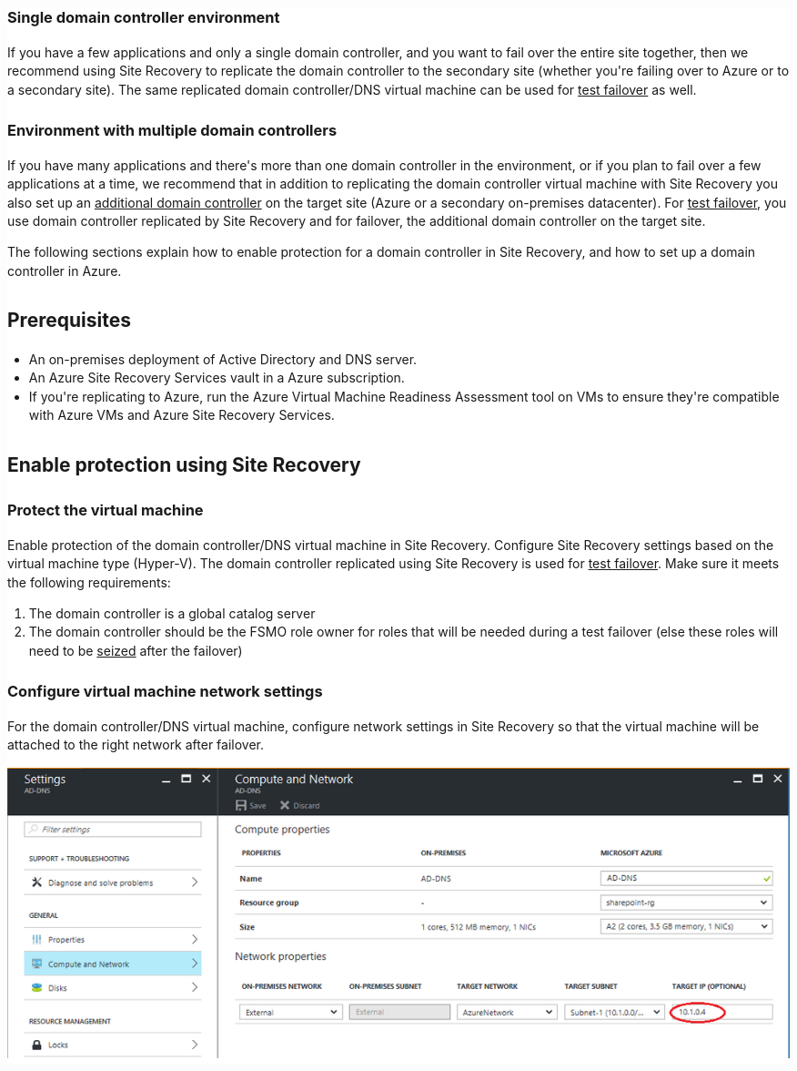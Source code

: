 ### Single domain controller environment
If you have a few applications and only a single domain controller, and you want to fail over the entire site together, then we recommend using Site Recovery to replicate the domain controller to the secondary site (whether you're failing over to Azure or to a secondary site). The same replicated domain controller/DNS virtual machine can be used for [test failover](#test-failover-considerations) as well.

### Environment with multiple domain controllers
If you have many applications and there's more than one domain controller in the environment, or if you plan to fail over a few applications at a time, we recommend that in addition to replicating the domain controller virtual machine with Site Recovery you also set up an [additional domain controller](#protect-active-directory-with-active-directory-replication) on the target site (Azure or a secondary on-premises datacenter). For [test failover](#test-failover-considerations), you use domain controller replicated by Site Recovery and for failover, the additional domain controller on the target site. 

The following sections explain how to enable protection for a domain controller in Site Recovery, and how to set up a domain controller in Azure.

## Prerequisites
* An on-premises deployment of Active Directory and DNS server.
* An Azure Site Recovery Services vault in a Azure subscription.
* If you're replicating to Azure, run the Azure Virtual Machine Readiness Assessment tool on VMs to ensure they're compatible with Azure VMs and Azure Site Recovery Services.

## Enable protection using Site Recovery
### Protect the virtual machine
Enable protection of the domain controller/DNS virtual machine in Site Recovery. Configure Site Recovery settings based on the virtual machine type (Hyper-V). The domain controller replicated using Site Recovery is used for [test failover](#test-failover-considerations). Make sure it meets the following requirements:

1. The domain controller is a global catalog server
2. The domain controller should be the FSMO role owner for roles that will be needed during a test failover (else these roles will need to be [seized](https://support.microsoft.com/zh-cn/help/255504/using-ntdsutil.exe-to-transfer-or-seize-fsmo-roles-to-a-domain-controller) after the failover)


### Configure virtual machine network settings
For the domain controller/DNS virtual machine, configure network settings in Site Recovery so that the virtual machine will be attached to the right network after failover. 

![VM Network Settings](./media/site-recovery-active-directory/DNS-Target-IP.png)
